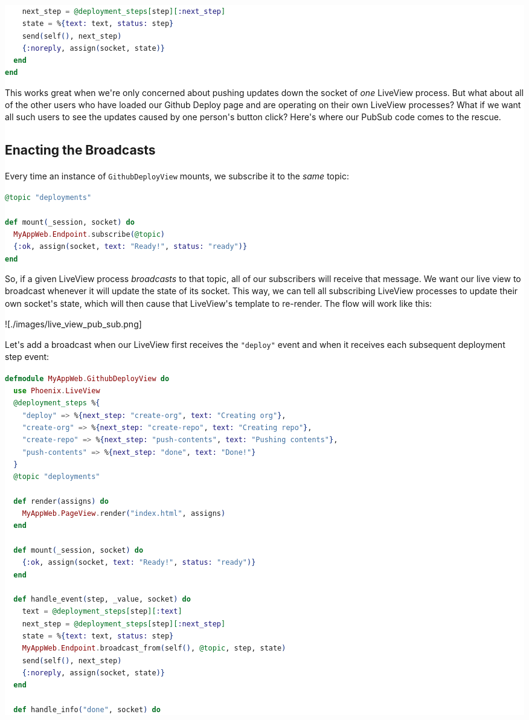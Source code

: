 ```elixir
    next_step = @deployment_steps[step][:next_step]
    state = %{text: text, status: step}
    send(self(), next_step)
    {:noreply, assign(socket, state)}
  end
end
```

This works great when we're only concerned about pushing updates down the socket of _one_ LiveView process. But what about all of the other users who have loaded our Github Deploy page and are operating on their own LiveView processes? What if we want all such users to see the updates caused by one person's button click? Here's where our PubSub code comes to the rescue.

## Enacting the Broadcasts

Every time an instance of `GithubDeployView` mounts, we subscribe it to the _same_ topic:

```elixir
@topic "deployments"

def mount(_session, socket) do
  MyAppWeb.Endpoint.subscribe(@topic)
  {:ok, assign(socket, text: "Ready!", status: "ready")}
end
```

So, if a given LiveView process *broadcasts* to that topic, all of our subscribers will receive that message. We want our live view to broadcast whenever it will update the state of its socket. This way, we can tell all subscribing LiveView processes to update their own socket's state, which will then cause that LiveView's template to re-render. The flow will work like this:

![./images/live_view_pub_sub.png]

Let's add a broadcast when our LiveView first receives the `"deploy"` event and when it receives each subsequent deployment step event:


```elixir
defmodule MyAppWeb.GithubDeployView do
  use Phoenix.LiveView
  @deployment_steps %{
    "deploy" => %{next_step: "create-org", text: "Creating org"},
    "create-org" => %{next_step: "create-repo", text: "Creating repo"},
    "create-repo" => %{next_step: "push-contents", text: "Pushing contents"},
    "push-contents" => %{next_step: "done", text: "Done!"}
  }
  @topic "deployments"

  def render(assigns) do
    MyAppWeb.PageView.render("index.html", assigns)
  end

  def mount(_session, socket) do
    {:ok, assign(socket, text: "Ready!", status: "ready")}
  end

  def handle_event(step, _value, socket) do
    text = @deployment_steps[step][:text]
    next_step = @deployment_steps[step][:next_step]
    state = %{text: text, status: step}
    MyAppWeb.Endpoint.broadcast_from(self(), @topic, step, state)
    send(self(), next_step)
    {:noreply, assign(socket, state)}
  end

  def handle_info("done", socket) do
```